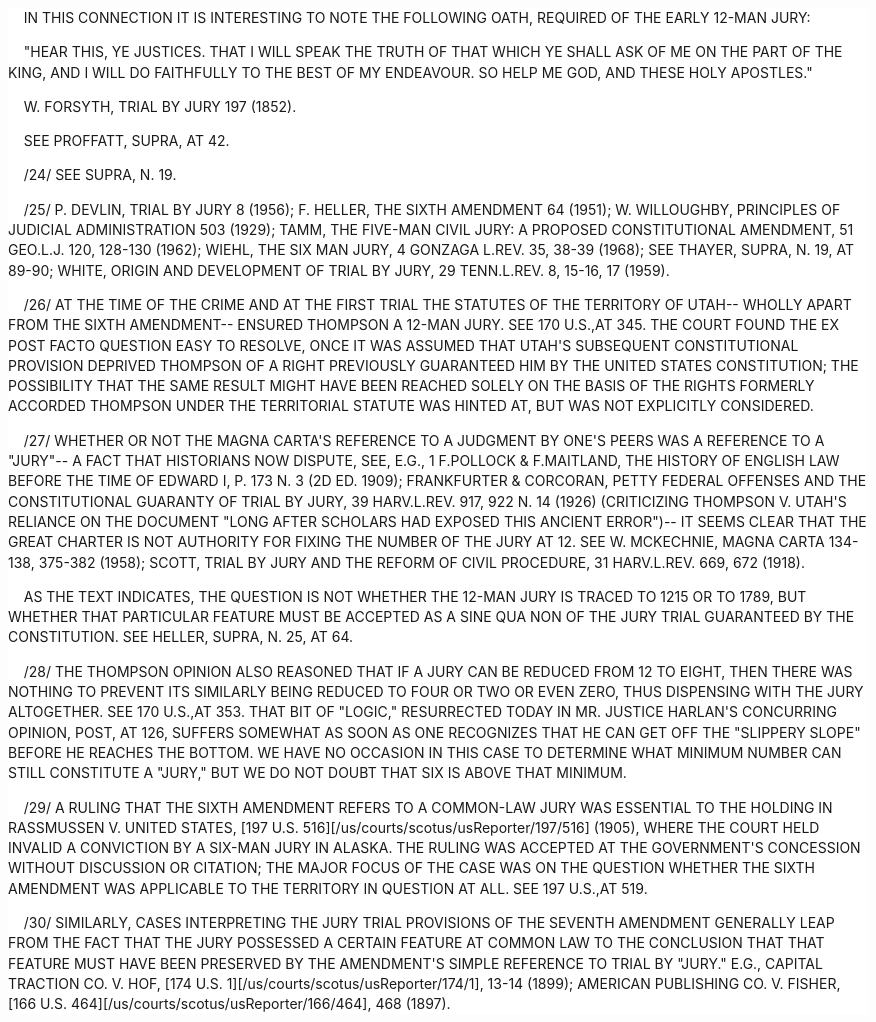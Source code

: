     IN THIS CONNECTION IT IS INTERESTING TO NOTE THE FOLLOWING OATH, REQUIRED OF THE EARLY 12-MAN JURY:

    "HEAR THIS, YE JUSTICES.  THAT I WILL SPEAK THE TRUTH OF THAT WHICH YE SHALL ASK OF ME ON THE PART OF THE KING, AND I WILL DO FAITHFULLY TO THE BEST OF MY ENDEAVOUR.  SO HELP ME GOD, AND THESE HOLY APOSTLES."

    W. FORSYTH, TRIAL BY JURY 197 (1852).

    SEE PROFFATT, SUPRA, AT 42.

    /24/  SEE SUPRA, N. 19.

    /25/  P. DEVLIN, TRIAL BY JURY 8 (1956); F. HELLER, THE SIXTH AMENDMENT 64 (1951); W. WILLOUGHBY, PRINCIPLES OF JUDICIAL ADMINISTRATION 503 (1929); TAMM, THE FIVE-MAN CIVIL JURY:  A PROPOSED CONSTITUTIONAL AMENDMENT, 51 GEO.L.J. 120, 128-130 (1962); WIEHL, THE SIX MAN JURY, 4 GONZAGA L.REV.  35, 38-39 (1968); SEE THAYER, SUPRA, N. 19, AT 89-90; WHITE, ORIGIN AND DEVELOPMENT OF TRIAL BY JURY, 29 TENN.L.REV.  8, 15-16, 17 (1959).

    /26/  AT THE TIME OF THE CRIME AND AT THE FIRST TRIAL THE STATUTES OF THE TERRITORY OF UTAH-- WHOLLY APART FROM THE SIXTH AMENDMENT-- ENSURED THOMPSON A 12-MAN JURY.  SEE 170 U.S.,AT 345.  THE COURT FOUND THE EX POST FACTO QUESTION EASY TO RESOLVE, ONCE IT WAS ASSUMED THAT UTAH'S SUBSEQUENT CONSTITUTIONAL PROVISION DEPRIVED THOMPSON OF A RIGHT PREVIOUSLY GUARANTEED HIM BY THE UNITED STATES CONSTITUTION; THE POSSIBILITY THAT THE SAME RESULT MIGHT HAVE BEEN REACHED SOLELY ON THE BASIS OF THE RIGHTS FORMERLY ACCORDED THOMPSON UNDER THE TERRITORIAL STATUTE WAS HINTED AT, BUT WAS NOT EXPLICITLY CONSIDERED.

    /27/  WHETHER OR NOT THE MAGNA CARTA'S REFERENCE TO A JUDGMENT BY ONE'S PEERS WAS A REFERENCE TO A "JURY"-- A FACT THAT HISTORIANS NOW DISPUTE, SEE, E.G., 1 F.POLLOCK & F.MAITLAND, THE HISTORY OF ENGLISH LAW BEFORE THE TIME OF EDWARD I, P. 173 N. 3 (2D ED. 1909); FRANKFURTER & CORCORAN, PETTY FEDERAL OFFENSES AND THE CONSTITUTIONAL GUARANTY OF TRIAL BY JURY, 39 HARV.L.REV.  917, 922 N. 14 (1926) (CRITICIZING THOMPSON V. UTAH'S RELIANCE ON THE DOCUMENT "LONG AFTER SCHOLARS HAD EXPOSED THIS ANCIENT ERROR")-- IT SEEMS CLEAR THAT THE GREAT CHARTER IS NOT AUTHORITY FOR FIXING THE NUMBER OF THE JURY AT 12.  SEE W. MCKECHNIE, MAGNA CARTA 134-138, 375-382 (1958); SCOTT, TRIAL BY JURY AND THE REFORM OF CIVIL PROCEDURE, 31 HARV.L.REV.  669, 672 (1918).

    AS THE TEXT INDICATES, THE QUESTION IS NOT WHETHER THE 12-MAN JURY IS TRACED TO 1215 OR TO 1789, BUT WHETHER THAT PARTICULAR FEATURE MUST BE ACCEPTED AS A SINE QUA NON OF THE JURY TRIAL GUARANTEED BY THE CONSTITUTION.  SEE HELLER, SUPRA, N. 25, AT 64.

    /28/  THE THOMPSON OPINION ALSO REASONED THAT IF A JURY CAN BE REDUCED FROM 12 TO EIGHT, THEN THERE WAS NOTHING TO PREVENT ITS SIMILARLY BEING REDUCED TO FOUR OR TWO OR EVEN ZERO, THUS DISPENSING WITH THE JURY ALTOGETHER.  SEE 170 U.S.,AT 353.  THAT BIT OF "LOGIC," RESURRECTED TODAY IN MR. JUSTICE HARLAN'S CONCURRING OPINION, POST, AT 126, SUFFERS SOMEWHAT AS SOON AS ONE RECOGNIZES THAT HE CAN GET OFF THE "SLIPPERY SLOPE" BEFORE HE REACHES THE BOTTOM.  WE HAVE NO OCCASION IN THIS CASE TO DETERMINE WHAT MINIMUM NUMBER CAN STILL CONSTITUTE A "JURY," BUT WE DO NOT DOUBT THAT SIX IS ABOVE THAT MINIMUM.

    /29/  A RULING THAT THE SIXTH AMENDMENT REFERS TO A COMMON-LAW JURY WAS ESSENTIAL TO THE HOLDING IN RASSMUSSEN V. UNITED STATES, [197 U.S. 516][/us/courts/scotus/usReporter/197/516] (1905), WHERE THE COURT HELD INVALID A CONVICTION BY A SIX-MAN JURY IN ALASKA.  THE RULING WAS ACCEPTED AT THE GOVERNMENT'S CONCESSION WITHOUT DISCUSSION OR CITATION; THE MAJOR FOCUS OF THE CASE WAS ON THE QUESTION WHETHER THE SIXTH AMENDMENT WAS APPLICABLE TO THE TERRITORY IN QUESTION AT ALL.  SEE 197 U.S.,AT 519.

    /30/  SIMILARLY, CASES INTERPRETING THE JURY TRIAL PROVISIONS OF THE SEVENTH AMENDMENT GENERALLY LEAP FROM THE FACT THAT THE JURY POSSESSED A CERTAIN FEATURE AT COMMON LAW TO THE CONCLUSION THAT THAT FEATURE MUST HAVE BEEN PRESERVED BY THE AMENDMENT'S SIMPLE REFERENCE TO TRIAL BY "JURY."  E.G., CAPITAL TRACTION CO. V. HOF, [174 U.S. 1][/us/courts/scotus/usReporter/174/1], 13-14 (1899); AMERICAN PUBLISHING CO. V. FISHER, [166 U.S. 464][/us/courts/scotus/usReporter/166/464], 468 (1897).
